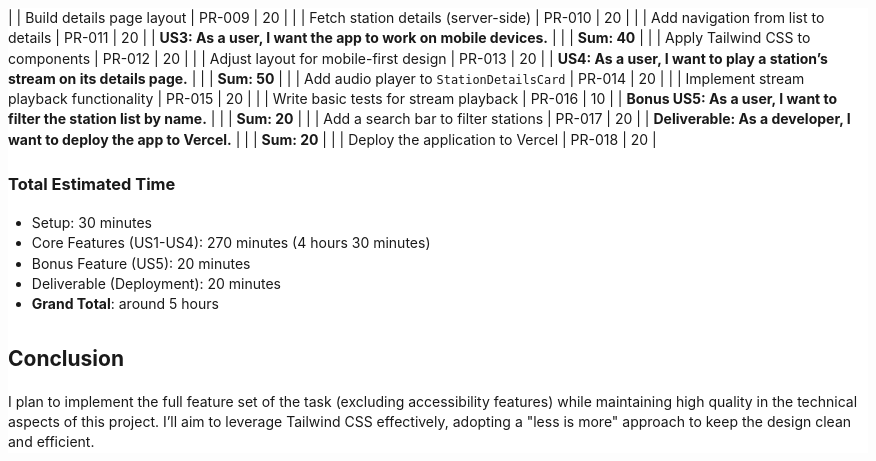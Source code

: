 |                                                                                 | Build details page layout                | PR-009 | 20           |
|                                                                                 | Fetch station details (server-side)      | PR-010 | 20           |
|                                                                                 | Add navigation from list to details      | PR-011 | 20           |
| **US3: As a user, I want the app to work on mobile devices.**                   |                                          |        | **Sum: 40**  |
|                                                                                 | Apply Tailwind CSS to components         | PR-012 | 20           |
|                                                                                 | Adjust layout for mobile-first design    | PR-013 | 20           |
| **US4: As a user, I want to play a station’s stream on its details page.**      |                                          |        | **Sum: 50**  |
|                                                                                 | Add audio player to `StationDetailsCard` | PR-014 | 20           |
|                                                                                 | Implement stream playback functionality  | PR-015 | 20           |
|                                                                                 | Write basic tests for stream playback    | PR-016 | 10           |
| **Bonus US5: As a user, I want to filter the station list by name.**            |                                          |        | **Sum: 20**  |
|                                                                                 | Add a search bar to filter stations      | PR-017 | 20           |
| **Deliverable: As a developer, I want to deploy the app to Vercel.**            |                                          |        | **Sum: 20**  |
|                                                                                 | Deploy the application to Vercel         | PR-018 | 20           |

### Total Estimated Time

- Setup: 30 minutes
- Core Features (US1-US4): 270 minutes (4 hours 30 minutes)
- Bonus Feature (US5): 20 minutes
- Deliverable (Deployment): 20 minutes
- **Grand Total**: around 5 hours

## Conclusion

I plan to implement the full feature set of the task (excluding accessibility features) while maintaining high quality in the technical aspects of this project. I’ll aim to leverage Tailwind CSS effectively, adopting a "less is more" approach to keep the design clean and efficient.